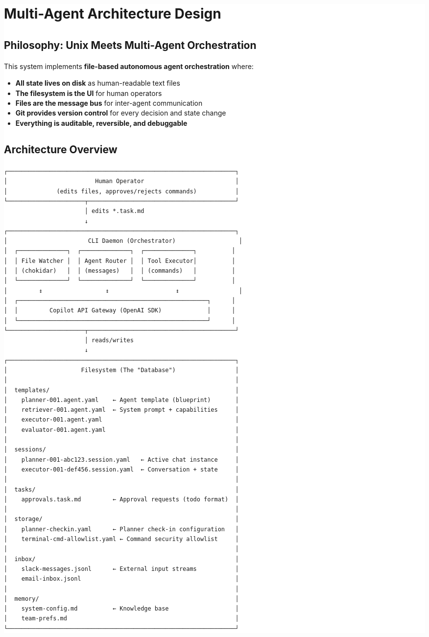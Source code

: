 # Multi-Agent Architecture Design

## Philosophy: Unix Meets Multi-Agent Orchestration

This system implements **file-based autonomous agent orchestration** where:
- **All state lives on disk** as human-readable text files
- **The filesystem is the UI** for human operators
- **Files are the message bus** for inter-agent communication
- **Git provides version control** for every decision and state change
- **Everything is auditable, reversible, and debuggable**

## Architecture Overview

```
┌─────────────────────────────────────────────────────────────────┐
│                         Human Operator                          │
│              (edits files, approves/rejects commands)           │
└──────────────────────┬──────────────────────────────────────────┘
                       │ edits *.task.md
                       ↓
┌─────────────────────────────────────────────────────────────────┐
│                       CLI Daemon (Orchestrator)                  │
│  ┌──────────────┐  ┌──────────────┐  ┌──────────────┐          │
│  │ File Watcher │  │ Agent Router │  │ Tool Executor│          │
│  │ (chokidar)   │  │ (messages)   │  │ (commands)   │          │
│  └──────────────┘  └──────────────┘  └──────────────┘          │
│         ↕                  ↕                   ↕                 │
│  ┌──────────────────────────────────────────────────────┐      │
│  │         Copilot API Gateway (OpenAI SDK)             │      │
│  └──────────────────────────────────────────────────────┘      │
└──────────────────────┬──────────────────────────────────────────┘
                       │ reads/writes
                       ↓
┌─────────────────────────────────────────────────────────────────┐
│                     Filesystem (The "Database")                 │
│                                                                 │
│  templates/                                                     │
│    planner-001.agent.yaml    ← Agent template (blueprint)       │
│    retriever-001.agent.yaml  ← System prompt + capabilities     │
│    executor-001.agent.yaml                                      │
│    evaluator-001.agent.yaml                                     │
│                                                                 │
│  sessions/                                                      │
│    planner-001-abc123.session.yaml   ← Active chat instance     │
│    executor-001-def456.session.yaml  ← Conversation + state     │
│                                                                 │
│  tasks/                                                         │
│    approvals.task.md         ← Approval requests (todo format)  │
│                                                                 │
│  storage/                                                       │
│    planner-checkin.yaml      ← Planner check-in configuration   │
│    terminal-cmd-allowlist.yaml ← Command security allowlist     │
│                                                                 │
│  inbox/                                                         │
│    slack-messages.jsonl      ← External input streams           │
│    email-inbox.jsonl                                            │
│                                                                 │
│  memory/                                                        │
│    system-config.md          ← Knowledge base                   │
│    team-prefs.md                                                │
└─────────────────────────────────────────────────────────────────┘
```